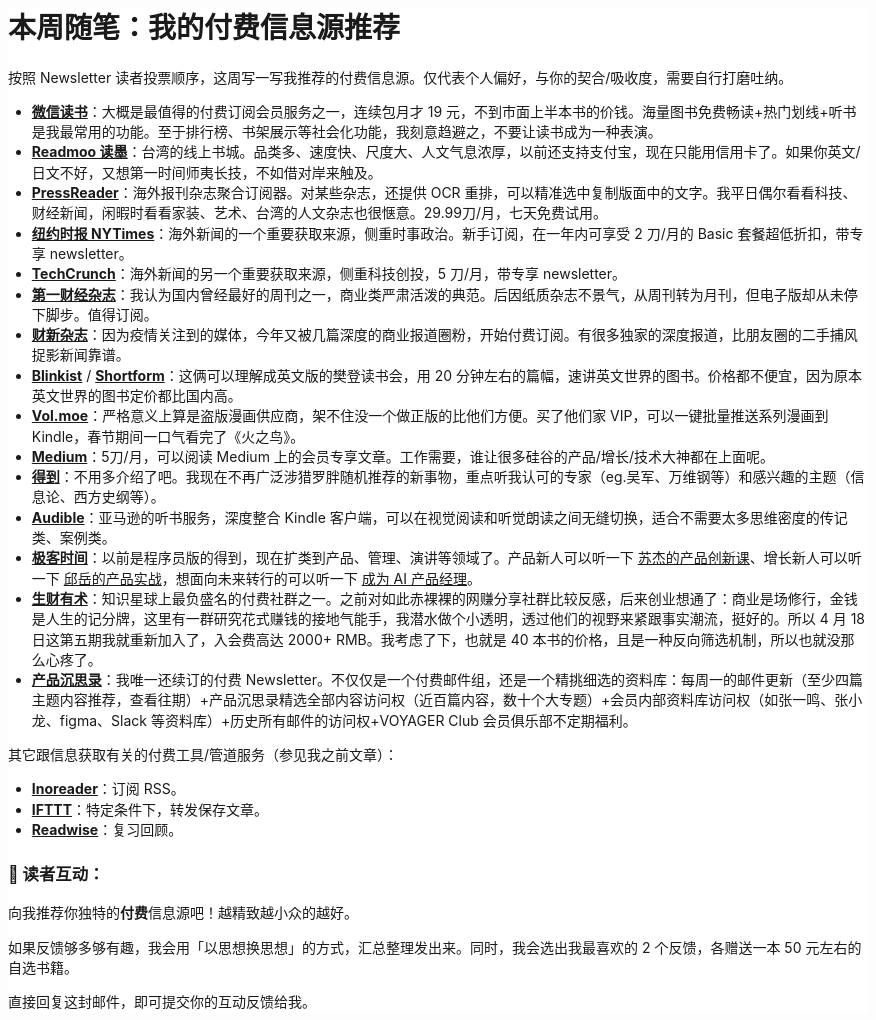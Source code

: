 # 本周随笔：我的付费信息源推荐

按照 Newsletter 读者投票顺序，这周写一写我推荐的付费信息源。仅代表个人偏好，与你的契合/吸收度，需要自行打磨吐纳。

- [**微信读书**](https://weread.qq.com/)：大概是最值得的付费订阅会员服务之一，连续包月才 19 元，不到市面上半本书的价钱。海量图书免费畅读+热门划线+听书是我最常用的功能。至于排行榜、书架展示等社会化功能，我刻意趋避之，不要让读书成为一种表演。
- [**Readmoo 读墨**](https://readmoo.com/)：台湾的线上书城。品类多、速度快、尺度大、人文气息浓厚，以前还支持支付宝，现在只能用信用卡了。如果你英文/日文不好，又想第一时间师夷长技，不如借对岸来触及。
- [**PressReader**](https://www.pressreader.com/)：海外报刊杂志聚合订阅器。对某些杂志，还提供 OCR 重排，可以精准选中复制版面中的文字。我平日偶尔看看科技、财经新闻，闲暇时看看家装、艺术、台湾的人文杂志也很惬意。29.99刀/月，七天免费试用。
- [**纽约时报 NYTimes**](https://nytimes.com/share/AHzANBm)：海外新闻的一个重要获取来源，侧重时事政治。新手订阅，在一年内可享受 2 刀/月的 Basic 套餐超低折扣，带专享 newsletter。
- [**TechCrunch**](https://techcrunch.com/)：海外新闻的另一个重要获取来源，侧重科技创投，5 刀/月，带专享 newsletter。
- [**第一财经杂志**](https://www.cbnweek.com/#/)：我认为国内曾经最好的周刊之一，商业类严肃活泼的典范。后因纸质杂志不景气，从周刊转为月刊，但电子版却从未停下脚步。值得订阅。
- [**财新杂志**](https://weekly.caixin.com/)：因为疫情关注到的媒体，今年又被几篇深度的商业报道圈粉，开始付费订阅。有很多独家的深度报道，比朋友圈的二手捕风捉影新闻靠谱。
- [**Blinkist**](https://www.blinkist.com/) / [**Shortform**](https://www.shortform.com/)：这俩可以理解成英文版的樊登读书会，用 20 分钟左右的篇幅，速讲英文世界的图书。价格都不便宜，因为原本英文世界的图书定价都比国内高。
- [**Vol.moe**](https://volmoe.com/)：严格意义上算是盗版漫画供应商，架不住没一个做正版的比他们方便。买了他们家 VIP，可以一键批量推送系列漫画到 Kindle，春节期间一口气看完了《火之鸟》。
- [**Medium**](https://medium.com/)：5刀/月，可以阅读 Medium 上的会员专享文章。工作需要，谁让很多硅谷的产品/增长/技术大神都在上面呢。
- [**得到**](https://www.igetget.com/)：不用多介绍了吧。我现在不再广泛涉猎罗胖随机推荐的新事物，重点听我认可的专家（eg.吴军、万维钢等）和感兴趣的主题（信息论、西方史纲等）。
- [**Audible**](https://www.audible.com/)：亚马逊的听书服务，深度整合 Kindle 客户端，可以在视觉阅读和听觉朗读之间无缝切换，适合不需要太多思维密度的传记类、案例类。
- [**极客时间**](https://time.geekbang.org/)：以前是程序员版的得到，现在扩类到产品、管理、演讲等领域了。产品新人可以听一下 [苏杰的产品创新课](http://gk.link/a/10pXO)、增长新人可以听一下 [邱岳的产品实战](http://gk.link/a/10pXP)，想面向未来转行的可以听一下 [成为 AI 产品经理](http://gk.link/a/10nBE)。
- [**生财有术**](https://t.zsxq.com/iimiiM3)：知识星球上最负盛名的付费社群之一。之前对如此赤裸裸的网赚分享社群比较反感，后来创业想通了：商业是场修行，金钱是人生的记分牌，这里有一群研究花式赚钱的接地气能手，我潜水做个小透明，透过他们的视野来紧跟事实潮流，挺好的。所以 4 月 18 日这第五期我就重新加入了，入会费高达 2000+ RMB。我考虑了下，也就是 40 本书的价格，且是一种反向筛选机制，所以也就没那么心疼了。
- [**产品沉思录**](http://pmthinking.mikecrm.com/j1OF5vJ)：我唯一还续订的付费 Newsletter。不仅仅是一个付费邮件组，还是一个精挑细选的资料库：每周一的邮件更新（至少四篇主题内容推荐，查看往期）+产品沉思录精选全部内容访问权（近百篇内容，数十个大专题）+会员内部资料库访问权（如张一鸣、张小龙、figma、Slack 等资料库）+历史所有邮件的访问权+VOYAGER Club 会员俱乐部不定期福利。

其它跟信息获取有关的付费工具/管道服务（参见我之前文章）：

- [**Inoreader**](inoreader.com/)：订阅 RSS。
- [**IFTTT**](https://ifttt.com/)：特定条件下，转发保存文章。
- [**Readwise**](https://readwise.io/)：复习回顾。






### 🎁 读者互动：

向我推荐你独特的**付费**信息源吧！越精致越小众的越好。

如果反馈够多够有趣，我会用「以思想换思想」的方式，汇总整理发出来。同时，我会选出我最喜欢的 2 个反馈，各赠送一本 50 元左右的自选书籍。

直接回复这封邮件，即可提交你的互动反馈给我。
